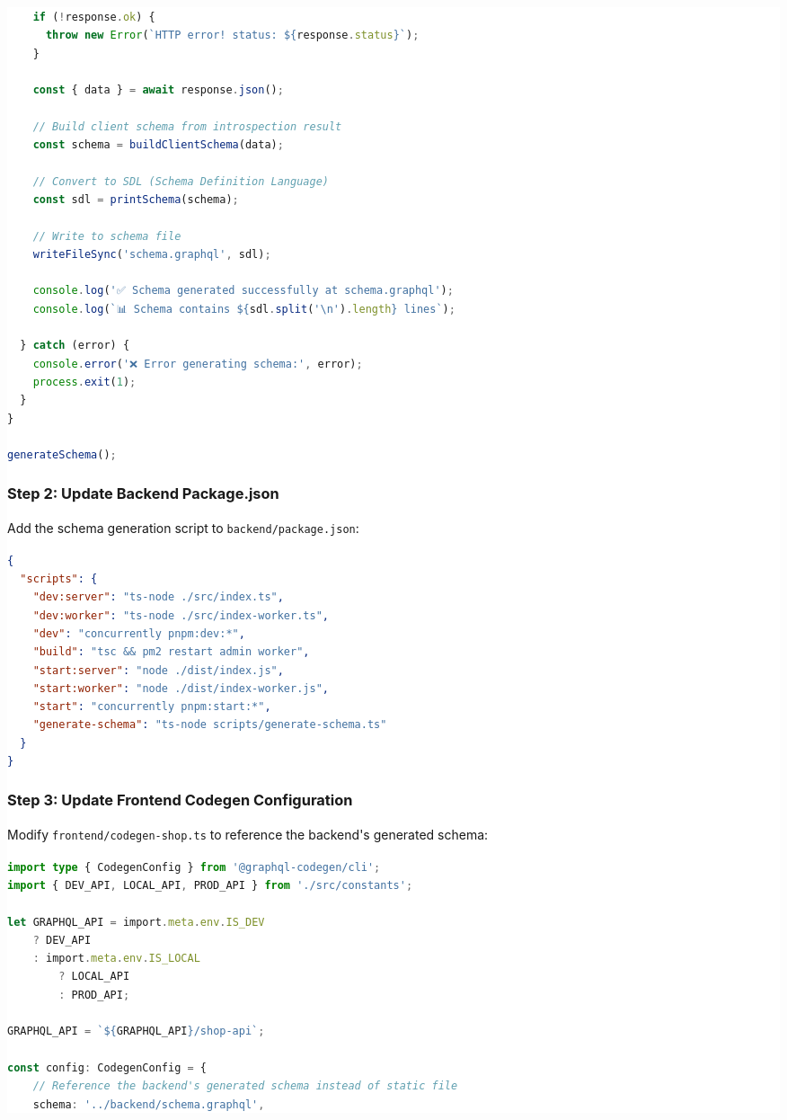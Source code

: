 ```typescript
    if (!response.ok) {
      throw new Error(`HTTP error! status: ${response.status}`);
    }

    const { data } = await response.json();
    
    // Build client schema from introspection result
    const schema = buildClientSchema(data);
    
    // Convert to SDL (Schema Definition Language)
    const sdl = printSchema(schema);
    
    // Write to schema file
    writeFileSync('schema.graphql', sdl);
    
    console.log('✅ Schema generated successfully at schema.graphql');
    console.log(`📊 Schema contains ${sdl.split('\n').length} lines`);
    
  } catch (error) {
    console.error('❌ Error generating schema:', error);
    process.exit(1);
  }
}

generateSchema();
```

### Step 2: Update Backend Package.json

Add the schema generation script to `backend/package.json`:

```json
{
  "scripts": {
    "dev:server": "ts-node ./src/index.ts",
    "dev:worker": "ts-node ./src/index-worker.ts",
    "dev": "concurrently pnpm:dev:*",
    "build": "tsc && pm2 restart admin worker",
    "start:server": "node ./dist/index.js",
    "start:worker": "node ./dist/index-worker.js",
    "start": "concurrently pnpm:start:*",
    "generate-schema": "ts-node scripts/generate-schema.ts"
  }
}
```

### Step 3: Update Frontend Codegen Configuration

Modify `frontend/codegen-shop.ts` to reference the backend's generated schema:

```typescript
import type { CodegenConfig } from '@graphql-codegen/cli';
import { DEV_API, LOCAL_API, PROD_API } from './src/constants';

let GRAPHQL_API = import.meta.env.IS_DEV
	? DEV_API
	: import.meta.env.IS_LOCAL
		? LOCAL_API
		: PROD_API;

GRAPHQL_API = `${GRAPHQL_API}/shop-api`;

const config: CodegenConfig = {
	// Reference the backend's generated schema instead of static file
	schema: '../backend/schema.graphql',
```